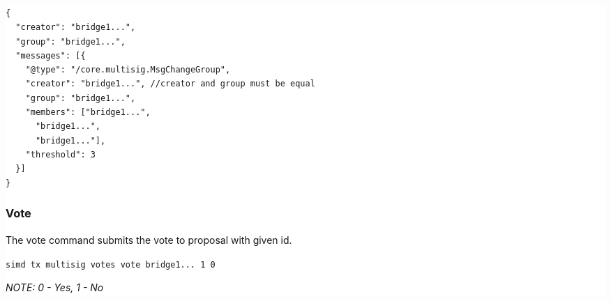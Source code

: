 ```
{
  "creator": "bridge1...",
  "group": "bridge1...",
  "messages": [{
    "@type": "/core.multisig.MsgChangeGroup",
    "creator": "bridge1...", //creator and group must be equal
    "group": "bridge1...",
    "members": ["bridge1...",
      "bridge1...",
      "bridge1..."],
    "threshold": 3
  }]
}
```

### Vote

The vote command submits the vote to proposal with given id.

```
simd tx multisig votes vote bridge1... 1 0
```

_NOTE: 0 - Yes, 1 - No_